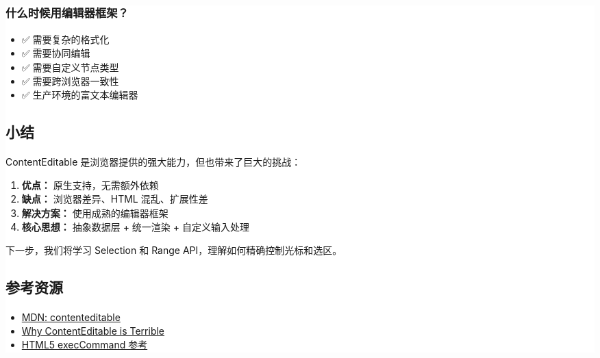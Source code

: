 ### 什么时候用编辑器框架？
- ✅ 需要复杂的格式化
- ✅ 需要协同编辑
- ✅ 需要自定义节点类型
- ✅ 需要跨浏览器一致性
- ✅ 生产环境的富文本编辑器

## 小结

ContentEditable 是浏览器提供的强大能力，但也带来了巨大的挑战：

1. **优点：** 原生支持，无需额外依赖
2. **缺点：** 浏览器差异、HTML 混乱、扩展性差
3. **解决方案：** 使用成熟的编辑器框架
4. **核心思想：** 抽象数据层 + 统一渲染 + 自定义输入处理

下一步，我们将学习 Selection 和 Range API，理解如何精确控制光标和选区。

## 参考资源

- [MDN: contenteditable](https://developer.mozilla.org/zh-CN/docs/Web/HTML/Global_attributes/contenteditable)
- [Why ContentEditable is Terrible](https://medium.engineering/why-contenteditable-is-terrible-122d8a40e480)
- [HTML5 execCommand 参考](https://developer.mozilla.org/zh-CN/docs/Web/API/Document/execCommand)

